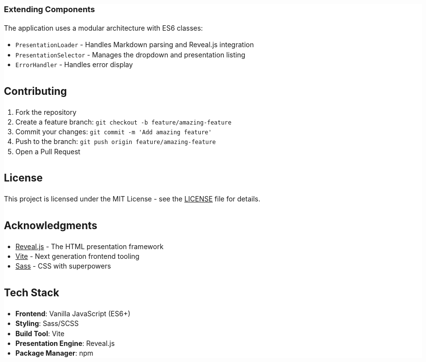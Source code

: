 ### Extending Components

The application uses a modular architecture with ES6 classes:
- `PresentationLoader` - Handles Markdown parsing and Reveal.js integration
- `PresentationSelector` - Manages the dropdown and presentation listing
- `ErrorHandler` - Handles error display

## Contributing

1. Fork the repository
2. Create a feature branch: `git checkout -b feature/amazing-feature`
3. Commit your changes: `git commit -m 'Add amazing feature'`
4. Push to the branch: `git push origin feature/amazing-feature`
5. Open a Pull Request

## License

This project is licensed under the MIT License - see the [LICENSE](LICENSE) file for details.

## Acknowledgments

- [Reveal.js](https://revealjs.com/) - The HTML presentation framework
- [Vite](https://vitejs.dev/) - Next generation frontend tooling
- [Sass](https://sass-lang.com/) - CSS with superpowers

## Tech Stack

- **Frontend**: Vanilla JavaScript (ES6+)
- **Styling**: Sass/SCSS
- **Build Tool**: Vite
- **Presentation Engine**: Reveal.js
- **Package Manager**: npm
